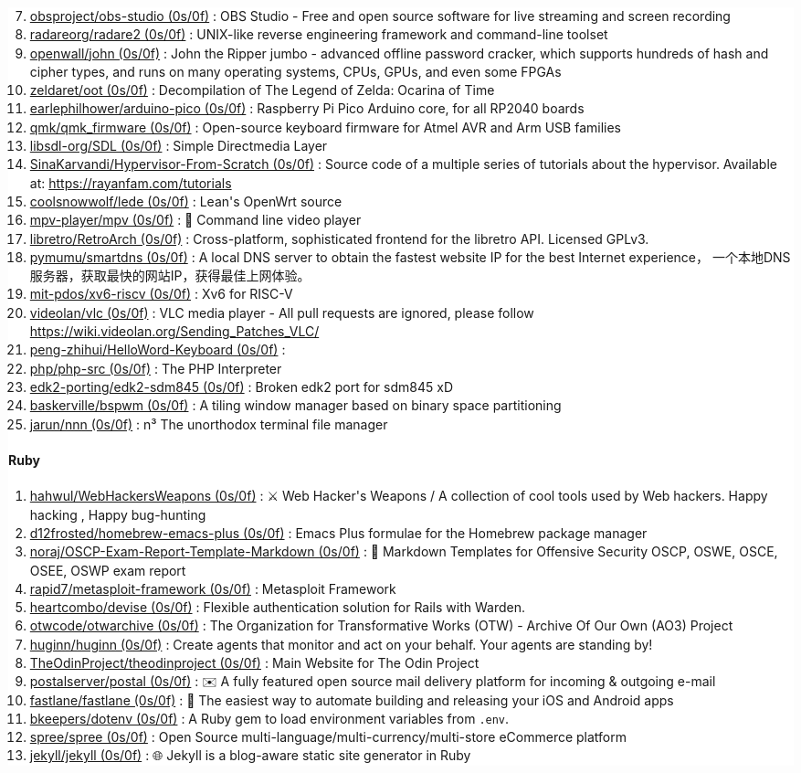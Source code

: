 7. [obsproject/obs-studio (0s/0f)](https://github.com/obsproject/obs-studio) : OBS Studio - Free and open source software for live streaming and screen recording
8. [radareorg/radare2 (0s/0f)](https://github.com/radareorg/radare2) : UNIX-like reverse engineering framework and command-line toolset
9. [openwall/john (0s/0f)](https://github.com/openwall/john) : John the Ripper jumbo - advanced offline password cracker, which supports hundreds of hash and cipher types, and runs on many operating systems, CPUs, GPUs, and even some FPGAs
10. [zeldaret/oot (0s/0f)](https://github.com/zeldaret/oot) : Decompilation of The Legend of Zelda: Ocarina of Time
11. [earlephilhower/arduino-pico (0s/0f)](https://github.com/earlephilhower/arduino-pico) : Raspberry Pi Pico Arduino core, for all RP2040 boards
12. [qmk/qmk_firmware (0s/0f)](https://github.com/qmk/qmk_firmware) : Open-source keyboard firmware for Atmel AVR and Arm USB families
13. [libsdl-org/SDL (0s/0f)](https://github.com/libsdl-org/SDL) : Simple Directmedia Layer
14. [SinaKarvandi/Hypervisor-From-Scratch (0s/0f)](https://github.com/SinaKarvandi/Hypervisor-From-Scratch) : Source code of a multiple series of tutorials about the hypervisor. Available at: https://rayanfam.com/tutorials
15. [coolsnowwolf/lede (0s/0f)](https://github.com/coolsnowwolf/lede) : Lean's OpenWrt source
16. [mpv-player/mpv (0s/0f)](https://github.com/mpv-player/mpv) : 🎥 Command line video player
17. [libretro/RetroArch (0s/0f)](https://github.com/libretro/RetroArch) : Cross-platform, sophisticated frontend for the libretro API. Licensed GPLv3.
18. [pymumu/smartdns (0s/0f)](https://github.com/pymumu/smartdns) : A local DNS server to obtain the fastest website IP for the best Internet experience， 一个本地DNS服务器，获取最快的网站IP，获得最佳上网体验。
19. [mit-pdos/xv6-riscv (0s/0f)](https://github.com/mit-pdos/xv6-riscv) : Xv6 for RISC-V
20. [videolan/vlc (0s/0f)](https://github.com/videolan/vlc) : VLC media player - All pull requests are ignored, please follow https://wiki.videolan.org/Sending_Patches_VLC/
21. [peng-zhihui/HelloWord-Keyboard (0s/0f)](https://github.com/peng-zhihui/HelloWord-Keyboard) : 
22. [php/php-src (0s/0f)](https://github.com/php/php-src) : The PHP Interpreter
23. [edk2-porting/edk2-sdm845 (0s/0f)](https://github.com/edk2-porting/edk2-sdm845) : Broken edk2 port for sdm845 xD
24. [baskerville/bspwm (0s/0f)](https://github.com/baskerville/bspwm) : A tiling window manager based on binary space partitioning
25. [jarun/nnn (0s/0f)](https://github.com/jarun/nnn) : n³ The unorthodox terminal file manager

#### Ruby
1. [hahwul/WebHackersWeapons (0s/0f)](https://github.com/hahwul/WebHackersWeapons) : ⚔️ Web Hacker's Weapons / A collection of cool tools used by Web hackers. Happy hacking , Happy bug-hunting
2. [d12frosted/homebrew-emacs-plus (0s/0f)](https://github.com/d12frosted/homebrew-emacs-plus) : Emacs Plus formulae for the Homebrew package manager
3. [noraj/OSCP-Exam-Report-Template-Markdown (0s/0f)](https://github.com/noraj/OSCP-Exam-Report-Template-Markdown) : 📙 Markdown Templates for Offensive Security OSCP, OSWE, OSCE, OSEE, OSWP exam report
4. [rapid7/metasploit-framework (0s/0f)](https://github.com/rapid7/metasploit-framework) : Metasploit Framework
5. [heartcombo/devise (0s/0f)](https://github.com/heartcombo/devise) : Flexible authentication solution for Rails with Warden.
6. [otwcode/otwarchive (0s/0f)](https://github.com/otwcode/otwarchive) : The Organization for Transformative Works (OTW) - Archive Of Our Own (AO3) Project
7. [huginn/huginn (0s/0f)](https://github.com/huginn/huginn) : Create agents that monitor and act on your behalf. Your agents are standing by!
8. [TheOdinProject/theodinproject (0s/0f)](https://github.com/TheOdinProject/theodinproject) : Main Website for The Odin Project
9. [postalserver/postal (0s/0f)](https://github.com/postalserver/postal) : ✉️ A fully featured open source mail delivery platform for incoming & outgoing e-mail
10. [fastlane/fastlane (0s/0f)](https://github.com/fastlane/fastlane) : 🚀 The easiest way to automate building and releasing your iOS and Android apps
11. [bkeepers/dotenv (0s/0f)](https://github.com/bkeepers/dotenv) : A Ruby gem to load environment variables from `.env`.
12. [spree/spree (0s/0f)](https://github.com/spree/spree) : Open Source multi-language/multi-currency/multi-store eCommerce platform
13. [jekyll/jekyll (0s/0f)](https://github.com/jekyll/jekyll) : 🌐 Jekyll is a blog-aware static site generator in Ruby